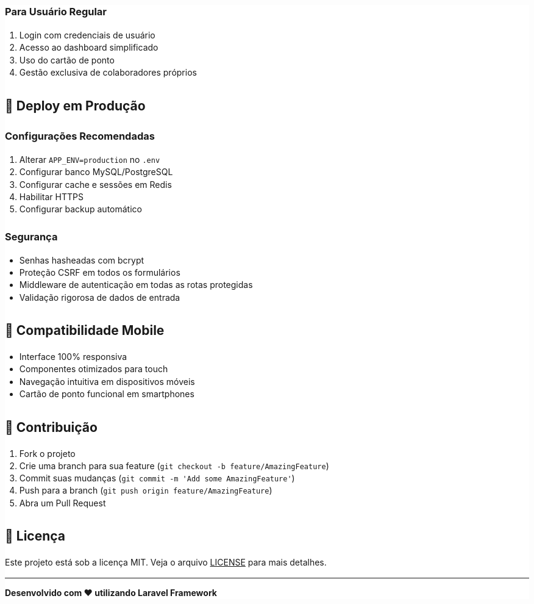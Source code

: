 ### Para Usuário Regular
1. Login com credenciais de usuário
2. Acesso ao dashboard simplificado
3. Uso do cartão de ponto
4. Gestão exclusiva de colaboradores próprios

## 🚀 Deploy em Produção

### Configurações Recomendadas
1. Alterar `APP_ENV=production` no `.env`
2. Configurar banco MySQL/PostgreSQL
3. Configurar cache e sessões em Redis
4. Habilitar HTTPS
5. Configurar backup automático

### Segurança
- Senhas hasheadas com bcrypt
- Proteção CSRF em todos os formulários
- Middleware de autenticação em todas as rotas protegidas
- Validação rigorosa de dados de entrada

## 📱 Compatibilidade Mobile

- Interface 100% responsiva
- Componentes otimizados para touch
- Navegação intuitiva em dispositivos móveis
- Cartão de ponto funcional em smartphones

## 🤝 Contribuição

1. Fork o projeto
2. Crie uma branch para sua feature (`git checkout -b feature/AmazingFeature`)
3. Commit suas mudanças (`git commit -m 'Add some AmazingFeature'`)
4. Push para a branch (`git push origin feature/AmazingFeature`)
5. Abra um Pull Request

## 📄 Licença

Este projeto está sob a licença MIT. Veja o arquivo [LICENSE](LICENSE) para mais detalhes.

---

**Desenvolvido com ❤️ utilizando Laravel Framework**
